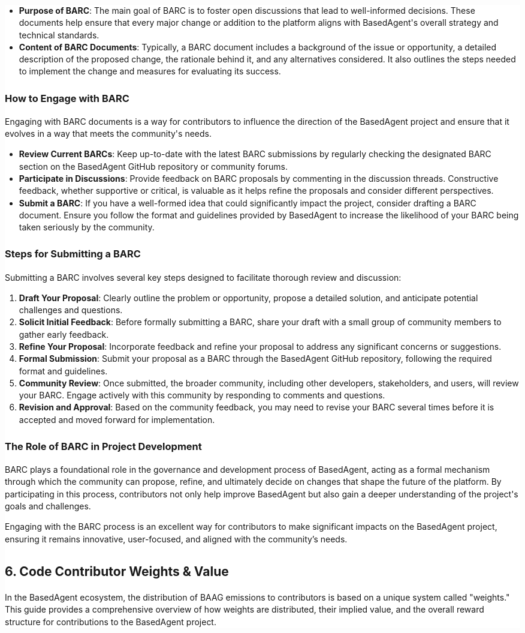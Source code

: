 - **Purpose of BARC**: The main goal of BARC is to foster open discussions that lead to well-informed decisions. These documents help ensure that every major change or addition to the platform aligns with BasedAgent's overall strategy and technical standards.
- **Content of BARC Documents**: Typically, a BARC document includes a background of the issue or opportunity, a detailed description of the proposed change, the rationale behind it, and any alternatives considered. It also outlines the steps needed to implement the change and measures for evaluating its success.

### How to Engage with BARC

Engaging with BARC documents is a way for contributors to influence the direction of the BasedAgent project and ensure that it evolves in a way that meets the community's needs.

- **Review Current BARCs**: Keep up-to-date with the latest BARC submissions by regularly checking the designated BARC section on the BasedAgent GitHub repository or community forums.
- **Participate in Discussions**: Provide feedback on BARC proposals by commenting in the discussion threads. Constructive feedback, whether supportive or critical, is valuable as it helps refine the proposals and consider different perspectives.
- **Submit a BARC**: If you have a well-formed idea that could significantly impact the project, consider drafting a BARC document. Ensure you follow the format and guidelines provided by BasedAgent to increase the likelihood of your BARC being taken seriously by the community.

### Steps for Submitting a BARC

Submitting a BARC involves several key steps designed to facilitate thorough review and discussion:

1. **Draft Your Proposal**: Clearly outline the problem or opportunity, propose a detailed solution, and anticipate potential challenges and questions.
2. **Solicit Initial Feedback**: Before formally submitting a BARC, share your draft with a small group of community members to gather early feedback.
3. **Refine Your Proposal**: Incorporate feedback and refine your proposal to address any significant concerns or suggestions.
4. **Formal Submission**: Submit your proposal as a BARC through the BasedAgent GitHub repository, following the required format and guidelines.
5. **Community Review**: Once submitted, the broader community, including other developers, stakeholders, and users, will review your BARC. Engage actively with this community by responding to comments and questions.
6. **Revision and Approval**: Based on the community feedback, you may need to revise your BARC several times before it is accepted and moved forward for implementation.

### The Role of BARC in Project Development

BARC plays a foundational role in the governance and development process of BasedAgent, acting as a formal mechanism through which the community can propose, refine, and ultimately decide on changes that shape the future of the platform. By participating in this process, contributors not only help improve BasedAgent but also gain a deeper understanding of the project's goals and challenges.

Engaging with the BARC process is an excellent way for contributors to make significant impacts on the BasedAgent project, ensuring it remains innovative, user-focused, and aligned with the community’s needs.

## 6. Code Contributor Weights & Value
In the BasedAgent ecosystem, the distribution of BAAG emissions to contributors is based on a unique system called "weights." This guide provides a comprehensive overview of how weights are distributed, their implied value, and the overall reward structure for contributions to the BasedAgent project.
